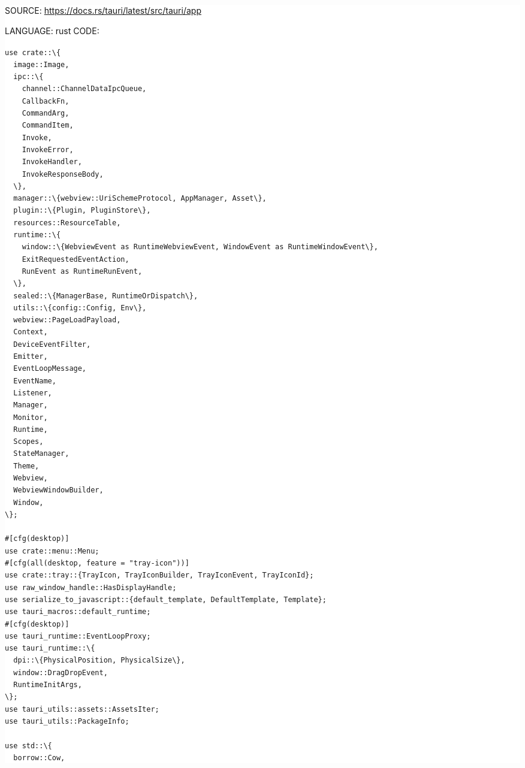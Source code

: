 SOURCE: https://docs.rs/tauri/latest/src/tauri/app

LANGUAGE: rust
CODE:
```
use crate::\{
  image::Image,
  ipc::\{
    channel::ChannelDataIpcQueue,
    CallbackFn,
    CommandArg,
    CommandItem,
    Invoke,
    InvokeError,
    InvokeHandler,
    InvokeResponseBody,
  \},
  manager::\{webview::UriSchemeProtocol, AppManager, Asset\},
  plugin::\{Plugin, PluginStore\},
  resources::ResourceTable,
  runtime::\{
    window::\{WebviewEvent as RuntimeWebviewEvent, WindowEvent as RuntimeWindowEvent\},
    ExitRequestedEventAction,
    RunEvent as RuntimeRunEvent,
  \},
  sealed::\{ManagerBase, RuntimeOrDispatch\},
  utils::\{config::Config, Env\},
  webview::PageLoadPayload,
  Context,
  DeviceEventFilter,
  Emitter,
  EventLoopMessage,
  EventName,
  Listener,
  Manager,
  Monitor,
  Runtime,
  Scopes,
  StateManager,
  Theme,
  Webview,
  WebviewWindowBuilder,
  Window,
\};

#[cfg(desktop)]
use crate::menu::Menu;
#[cfg(all(desktop, feature = "tray-icon"))]
use crate::tray::{TrayIcon, TrayIconBuilder, TrayIconEvent, TrayIconId};
use raw_window_handle::HasDisplayHandle;
use serialize_to_javascript::{default_template, DefaultTemplate, Template};
use tauri_macros::default_runtime;
#[cfg(desktop)]
use tauri_runtime::EventLoopProxy;
use tauri_runtime::\{
  dpi::\{PhysicalPosition, PhysicalSize\},
  window::DragDropEvent,
  RuntimeInitArgs,
\};
use tauri_utils::assets::AssetsIter;
use tauri_utils::PackageInfo;

use std::\{
  borrow::Cow,
```